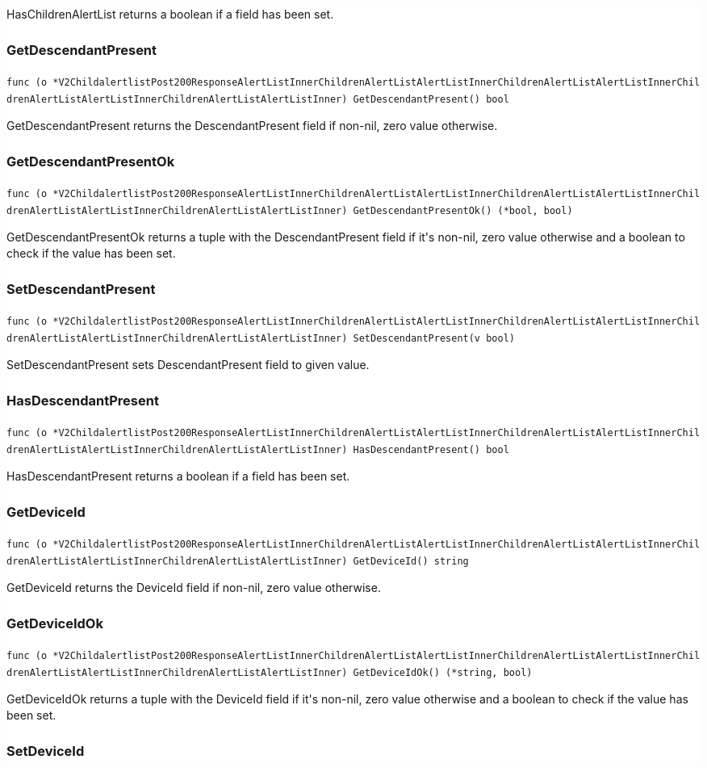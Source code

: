 HasChildrenAlertList returns a boolean if a field has been set.

### GetDescendantPresent

`func (o *V2ChildalertlistPost200ResponseAlertListInnerChildrenAlertListAlertListInnerChildrenAlertListAlertListInnerChildrenAlertListAlertListInnerChildrenAlertListAlertListInner) GetDescendantPresent() bool`

GetDescendantPresent returns the DescendantPresent field if non-nil, zero value otherwise.

### GetDescendantPresentOk

`func (o *V2ChildalertlistPost200ResponseAlertListInnerChildrenAlertListAlertListInnerChildrenAlertListAlertListInnerChildrenAlertListAlertListInnerChildrenAlertListAlertListInner) GetDescendantPresentOk() (*bool, bool)`

GetDescendantPresentOk returns a tuple with the DescendantPresent field if it's non-nil, zero value otherwise
and a boolean to check if the value has been set.

### SetDescendantPresent

`func (o *V2ChildalertlistPost200ResponseAlertListInnerChildrenAlertListAlertListInnerChildrenAlertListAlertListInnerChildrenAlertListAlertListInnerChildrenAlertListAlertListInner) SetDescendantPresent(v bool)`

SetDescendantPresent sets DescendantPresent field to given value.

### HasDescendantPresent

`func (o *V2ChildalertlistPost200ResponseAlertListInnerChildrenAlertListAlertListInnerChildrenAlertListAlertListInnerChildrenAlertListAlertListInnerChildrenAlertListAlertListInner) HasDescendantPresent() bool`

HasDescendantPresent returns a boolean if a field has been set.

### GetDeviceId

`func (o *V2ChildalertlistPost200ResponseAlertListInnerChildrenAlertListAlertListInnerChildrenAlertListAlertListInnerChildrenAlertListAlertListInnerChildrenAlertListAlertListInner) GetDeviceId() string`

GetDeviceId returns the DeviceId field if non-nil, zero value otherwise.

### GetDeviceIdOk

`func (o *V2ChildalertlistPost200ResponseAlertListInnerChildrenAlertListAlertListInnerChildrenAlertListAlertListInnerChildrenAlertListAlertListInnerChildrenAlertListAlertListInner) GetDeviceIdOk() (*string, bool)`

GetDeviceIdOk returns a tuple with the DeviceId field if it's non-nil, zero value otherwise
and a boolean to check if the value has been set.

### SetDeviceId
